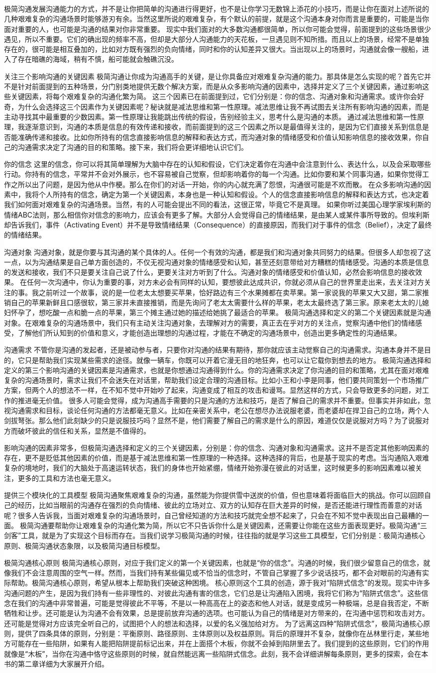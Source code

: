极简沟通发展沟通能力的方式，并不是让你把简单的沟通进行得更好，也不是让你学习无数锦上添花的小技巧，而是让你在面对上述所说的几种艰难复杂的沟通场景时能够游刃有余。当然这里所说的艰难复杂，有个默认的前提，就是这个沟通本身对你而言是重要的，可能是当你面对重要的人，也可能是沟通的结果对你非常重要。
现实中我们面对的大多数沟通都很简单，所以你可能会觉得，前面提到的这些场景很少遇见，所以不重要。它们的确出现的频率不高，但却是大部分人沟通能力的天花板，一旦遇见则不知所措。而且以上的场景，经常不是单独存在的，很可能是相互叠加的，比如对方既有强烈的负向情绪，同时和你的认知差异又很大。当出现以上的场景时，沟通就会像一艘船，进入了存在暗礁的海域，稍有不慎，船可能就会触礁沉没。
 
 
关注三个影响沟通的关键因素
极简沟通让你成为沟通高手的关键，是让你具备应对艰难复杂沟通的能力。那具体是怎么实现的呢？首先它并不是针对前面提到的五种场景，分门别类地提供无数个解决方案，而是从众多影响沟通的因素中，选择并定义了三个关键因素，通过影响这些关键因素，将每个艰难复杂的沟通化繁为简。
这三个因素已在前面提到过，它们分别是：你的信念、沟通对象和沟通需求。或许你会好奇，为什么会选择这三个因素作为关键因素呢？秘诀就是减法思维和第一性原理。减法思维让我不再试图去关注所有影响沟通的因素，而是主动寻找其中最重要的少数因素。第一性原理让我能跳出传统的假设，告别经验主义，思考什么是沟通的本质。
通过减法思维和第一性原理，我逐渐意识到，沟通的本质是信息的有效传递和接收，而前面提到的这三个因素之所以是最值得关注的，是因为它们直接关系到信息是否能准确传递和接收。比如你所持有的信念直接影响信息的解释和表达方式，而沟通对象的情绪感受和价值认知影响信息的接收效果，你自己的沟通需求决定了沟通的目的和策略。接下来，我们将会更详细地认识它们。
 
你的信念
这里的信念，你可以将其简单理解为大脑中存在的认知和假设，它们决定着你在沟通中会注意到什么、表达什么，以及会采取哪些行动。你持有的信念，平常并不会对外展示，也不容易被自己觉察，但却影响着你的每一个沟通。比如你要和某个同事沟通，如果你觉得工作之所以出了问题，是因为他从中作梗。那么在你们的对话一开始，你的内心就充满了怨恨，沟通很可能是不欢而散。
在众多影响沟通的因素中，我将个人所持有的信念，确定为第一个关键因素，本身也是一种认知和假设。个人的信念直接影响信息的解释和表达方式，也决定着我们如何面对艰难复杂的沟通场景。当然，有的人可能会提出不同的看法，这很正常，毕竟它不是真理。
如果你听过美国心理学家埃利斯的情绪ABC法则，那么相信你对信念的影响力，应该会有更多了解。大部分人会觉得自己的情绪结果，是由某人或某件事所导致的。但埃利斯却告诉我们，事件（Activating Event）并不是导致情绪结果（Consequence）的直接原因，而我们对于事件的信念（Belief），决定了最终的情绪结果。
 
沟通对象
沟通对象，就是你要与其沟通的某个具体的人。任何一个有效的沟通，都是我们和沟通对象共同努力的结果。但很多人却忽视了这一点，以为沟通结果是自己单方面创造的，不仅无视沟通对象的情绪感受和认知，甚至还刻意带给对方糟糕的情绪感受。沟通的本质是信息的发送和接收，我们不只是要关注自己说了什么，更要关注对方听到了什么。沟通对象的情绪感受和价值认知，必然会影响信息的接收效果。
在任何一次沟通中，你认为重要的事，对方未必会有同样的认知，要想彼此达成共识，你就必须从自己的世界里走出来，去关注对方关注的事。我之前听过一个故事，说的是一位老太太想要买苹果，恰好路边有三个水果摊都在卖苹果。第一家说我的苹果又大又甜，第二家推销自己的苹果新鲜且口感很软，第三家并未直接推销，而是先询问了老太太需要什么样的苹果，老太太最终选了第三家。原来老太太的儿媳妇怀孕了，想吃酸一点和脆一点的苹果，第三个摊主通过她的描述给她挑了最适合的苹果。
极简沟通选择和定义的第二个关键因素就是沟通对象。在艰难复杂的沟通场景中，我们只有主动关注沟通对象，去理解对方的需要，真正去在乎对方的关注点，觉察沟通中他们的情绪感受，了解他们所认知到的价值和意义，才能创造出理想的沟通过程，才能在不确定的沟通场景中，创造出更多确定性的沟通结果。
 
沟通需求
不管你是沟通的发起者，还是被动参与者，只要你对沟通的结果有期待，那你就应该主动觉察自己的沟通需求。沟通本身并不是目的，它只是帮助我们实现某些需求的途径。就像一辆车，你既可以开着它漫无目的地狂奔，也可以让它载你到想去的地方。
极简沟通选择和定义的第三个影响沟通的关键因素是沟通需求，也就是你想通过沟通得到什么。你的沟通需求决定了你沟通的目的和策略，尤其在面对艰难复杂的沟通场景时，需求让我们不会迷失在对话里，帮助我们设定合理的沟通目标。比如小王和小李是同事，他们要共同策划一个市场推广方案，但两个人的想法不一样，在不知不觉中开始吵了起来，沟通变成了相互的攻击和谩骂。显然这样的方式，只会导致更多的问题，对工作的推进毫无价值。
很多人可能会觉得，成为沟通高手需要的只是沟通的方法和技巧，是否了解自己的需求并不重要。但事实并非如此，忽视沟通需求和目标，谈论任何沟通的方法都毫无意义。比如在亲密关系中，老公在想尽办法说服老婆，而老婆却在捍卫自己的立场，两个人剑拔弩张。那么他们此刻缺少的只是说服技巧吗？显然不是，他们需要了解自己的需求是什么的原因，难道仅仅是说服对方吗？为了说服对方而破坏彼此的信任和关系，显然是不值得的。
 
影响沟通的因素非常多，但极简沟通选择和定义的三个关键因素，分别是：你的信念、沟通对象和沟通需求。这并不是否定其他影响因素的存在，更不是贬低其他因素的价值，而是基于减法思维和第一性原理的一种选择。这种选择的背后，也是基于现实的考虑。当沟通陷入艰难复杂的境地时，我们的大脑处于高速运转状态，我们的身体也开始紧绷，情绪开始弥漫在彼此的对话里，这时候更多的影响因素难以被关注，更多的工具和方法也毫无意义。
 
 
提供三个模块化的工具模型
极简沟通聚焦艰难复杂的沟通，虽然能为你提供雪中送炭的价值，但也意味着将面临巨大的挑战。你可以回顾自己的经历，比如当眼前的沟通存在强烈的负向情绪、彼此的立场对立、双方的认知存在巨大差异的时候，是否还能进行理性而善意的对话呢？很多人告诉我，当面对艰难复杂的沟通场景时，自己曾经知道的方法和技巧就完全想不起来了，只会在不知不觉中表现出自己最糟的一面。
极简沟通要帮助你让艰难复杂的沟通化繁为简，所以它不只告诉你什么是关键因素，还需要让你能在这些方面表现更好。极简沟通“三剑客”工具，就是为了实现这个目标而存在。当我们说学习极简沟通的时候，往往指的就是学习这些工具模型，它们分别是：极简沟通核心原则、极简沟通状态象限，以及极简沟通目标模型。
 
极简沟通核心原则
极简沟通核心原则，对应于我们定义的第一个关键因素，也就是“你的信念”。沟通的时候，我们很少留意自己的信念，就像我们不会注意周围的空气一样。然而，当我们持有某些偏见或不恰当的信念时，不管自己掌握了多少说话技巧，都不会对眼前的沟通有实际帮助。极简沟通核心原则，希望从根本上帮助我们突破这种困境。
核心原则这个工具的创造，源于我对“陷阱式信念”的发现。现实中许多沟通问题的产生，是因为我们持有一些非理性的、对彼此沟通有害的信念，它们总是让沟通陷入困境，我将它们称为“陷阱式信念”。这些信念在我们的沟通中非常普遍，可能是觉得彼此不平等，不是以一种高高在上的姿态和他人对话，就是变成另一种极端，总是自我否定，不断牺牲和让步。还可能是认为沟通不会有效果，总是提前放弃沟通的选项。也可能认为自己的情绪是对方带来的，在沟通中惩罚和攻击对方。还可能是觉得对方应该完全听自己的，试图把个人的想法和选择，以爱的名义强加给对方。
为了远离这四种“陷阱式信念”，极简沟通核心原则，提供了四条具体的原则，分别是：平衡原则、路径原则、主体原则以及权益原则。背后的原理并不复杂，就像你在丛林里行走，某些地方可能存在一些陷阱，如果有人能把陷阱提前标记出来，并在上面搭个木板，你就不会掉到陷阱里去了。我们提到的这些原则，它们的作用就像是“木板”，当你在沟通中恪守这些原则的时候，就自然能远离一些陷阱式信念。此刻，我不会详细讲解每条原则，更多的探索，会在本书的第二章详细为大家展开介绍。
 